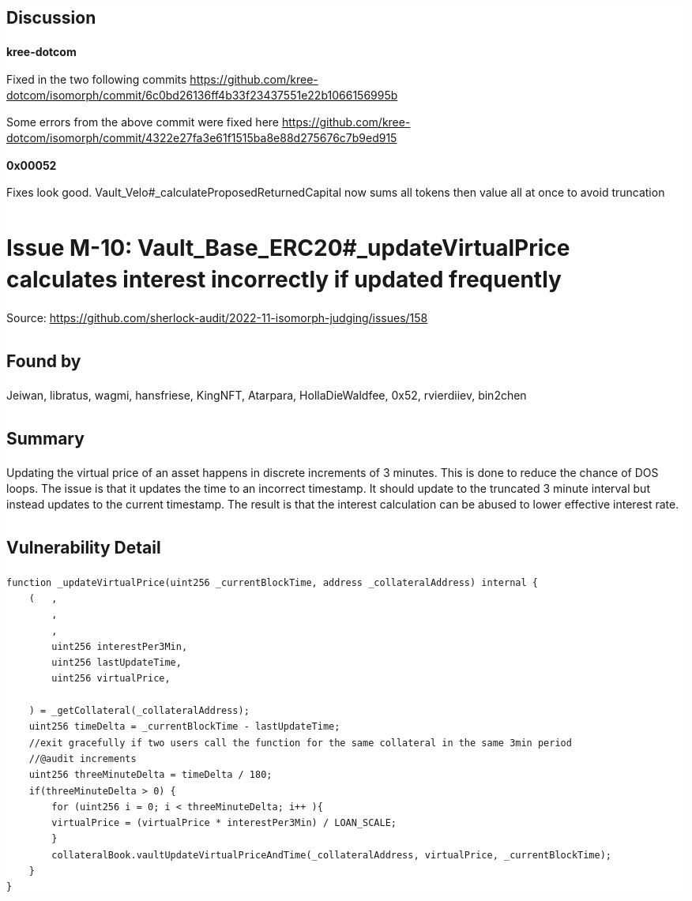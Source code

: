 ## Discussion

**kree-dotcom**

Fixed in the two following commits https://github.com/kree-dotcom/isomorph/commit/6c0bd26136ff4b33f23437551e22b1066156995b

Some errors from the above commit were fixed here https://github.com/kree-dotcom/isomorph/commit/4322e27fa3e61f1515ba8e88d275676c7b9ed915

**0x00052**

Fixes look good. Vault_Velo#_calculateProposedReturnedCapital now sums all tokens then value all at once to avoid truncation



# Issue M-10: Vault_Base_ERC20#_updateVirtualPrice calculates interest incorrectly if updated frequently 

Source: https://github.com/sherlock-audit/2022-11-isomorph-judging/issues/158 

## Found by 
Jeiwan, libratus, wagmi, hansfriese, KingNFT, Atarpara, HollaDieWaldfee, 0x52, rvierdiiev, bin2chen

## Summary

Updating the virtual price of an asset happens in discrete increments of 3 minutes. This is done to reduce the chance of DOS loops. The issue is that it updates the time to an incorrect timestamp. It should update to the truncated 3 minute interval but instead updates to the current timestamp. The result is that the interest calculation can be abused to lower effective interest rate.

## Vulnerability Detail

    function _updateVirtualPrice(uint256 _currentBlockTime, address _collateralAddress) internal { 
        (   ,
            ,
            ,
            uint256 interestPer3Min,
            uint256 lastUpdateTime,
            uint256 virtualPrice,

        ) = _getCollateral(_collateralAddress);
        uint256 timeDelta = _currentBlockTime - lastUpdateTime;
        //exit gracefully if two users call the function for the same collateral in the same 3min period
        //@audit increments 
        uint256 threeMinuteDelta = timeDelta / 180; 
        if(threeMinuteDelta > 0) {
            for (uint256 i = 0; i < threeMinuteDelta; i++ ){
            virtualPrice = (virtualPrice * interestPer3Min) / LOAN_SCALE; 
            }
            collateralBook.vaultUpdateVirtualPriceAndTime(_collateralAddress, virtualPrice, _currentBlockTime);
        }
    }
